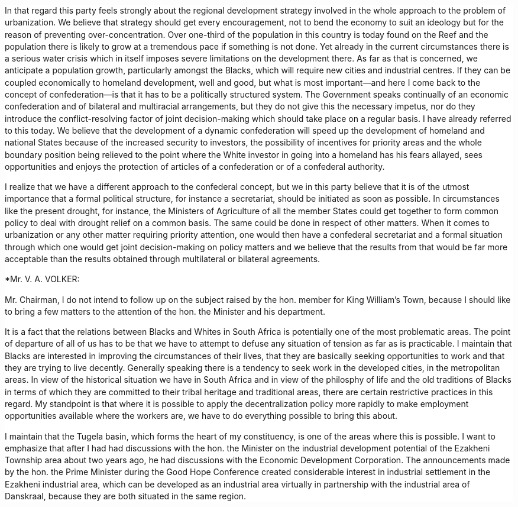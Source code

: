 <p>In that regard this party feels strongly about the regional development strategy involved in the whole approach to the problem of urbanization. We believe that strategy should get every encouragement, not to bend the economy to suit an ideology but for the reason of preventing over-concentration. Over one-third of the population in this country is today found on the Reef and the population there is likely to grow at a tremendous pace if something is not done. Yet already in the current circumstances there is a serious water crisis which in itself imposes severe limitations on the development there. As far as that is concerned, we anticipate a population growth, particularly amongst the Blacks, which will require new cities and industrial centres. If they can be coupled economically to homeland development, well and good, but what is most important&#x2014;and here I come back to the concept of confederation&#x2014;is that it has to be a politically structured system. The Government speaks continually of an economic confederation and of bilateral and multiracial arrangements, but they do not give this the necessary impetus, nor do they introduce the conflict-resolving factor of joint decision-making which should take place on a regular basis. I have already referred to this today. We believe that the development of a dynamic confederation will speed up the development of homeland and national States because of the increased security to investors, the possibility of incentives for priority areas and the whole boundary position being relieved to the point where the White investor in going into a homeland has his fears allayed, sees opportunities and enjoys the protection of articles of a confederation or of a confederal authority.</p>

<p>I realize that we have a different approach to the confederal concept, but we in this party believe that it is of the utmost importance that a formal political structure, for instance a secretariat, should be initiated as soon as possible. In circumstances like the present drought, for instance, the Ministers of Agriculture of all the member States could get together to form common policy to deal with drought relief on a common basis. The same could be done in respect of other matters. When it comes to urbanization or any other matter requiring priority attention, one would then have a confederal secretariat and a formal situation through which one would get joint decision-making on policy matters and we believe that the results from that would be far more acceptable than the results obtained through multilateral or bilateral agreements.</p>

</speech>

<speech by="#volker">

<from>*Mr. <person refersTo="hansard_za">V. A. VOLKER</person>:</from>

<p>Mr. Chairman, I do not intend to follow up on the subject <span class="col_8677-8678" refersTo="page_0845"/>raised by the hon. member for King William&#x2019;s Town, because I should like to bring a few matters to the attention of the hon. the Minister and his department.</p>

<p>It is a fact that the relations between Blacks and Whites in South Africa is potentially one of the most problematic areas. The point of departure of all of us has to be that we have to attempt to defuse any situation of tension as far as is practicable. I maintain that Blacks are interested in improving the circumstances of their lives, that they are basically seeking opportunities to work and that they are trying to live decently. Generally speaking there is a tendency to seek work in the developed cities, in the metropolitan areas. In view of the historical situation we have in South Africa and in view of the philosphy of life and the old traditions of Blacks in terms of which they are committed to their tribal heritage and traditional areas, there are certain restrictive practices in this regard. My standpoint is that where it is possible to apply the decentralization policy more rapidly to make employment opportunities available where the workers are, we have to do everything possible to bring this about.</p>

<p>I maintain that the Tugela basin, which forms the heart of my constituency, is one of the areas where this is possible. I want to emphasize that after I had had discussions with the hon. the Minister on the industrial development potential of the Ezakheni Township area about two years ago, he had discussions with the Economic Development Corporation. The announcements made by the hon. the Prime Minister during the Good Hope Conference created considerable interest in industrial settlement in the Ezakheni industrial area, which can be developed as an industrial area virtually in partnership with the industrial area of Danskraal, because they are both situated in the same region.</p>

